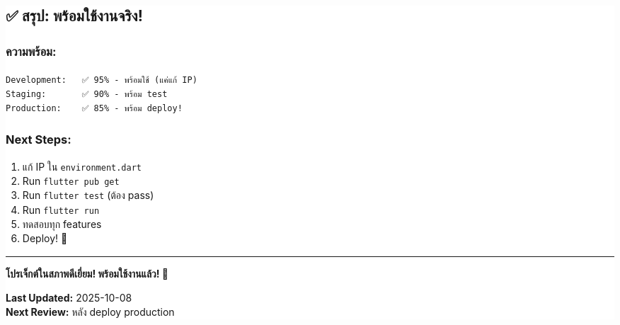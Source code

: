 
## ✅ **สรุป: พร้อมใช้งานจริง!**

### **ความพร้อม:**
```
Development:   ✅ 95% - พร้อมใช้ (แค่แก้ IP)
Staging:       ✅ 90% - พร้อม test
Production:    ✅ 85% - พร้อม deploy!
```

### **Next Steps:**
1. แก้ IP ใน `environment.dart`
2. Run `flutter pub get`
3. Run `flutter test` (ต้อง pass)
4. Run `flutter run`
5. ทดสอบทุก features
6. Deploy! 🚀

---

**โปรเจ็กต์ในสภาพดีเยี่ยม! พร้อมใช้งานแล้ว! 🎉**

**Last Updated:** 2025-10-08  
**Next Review:** หลัง deploy production
